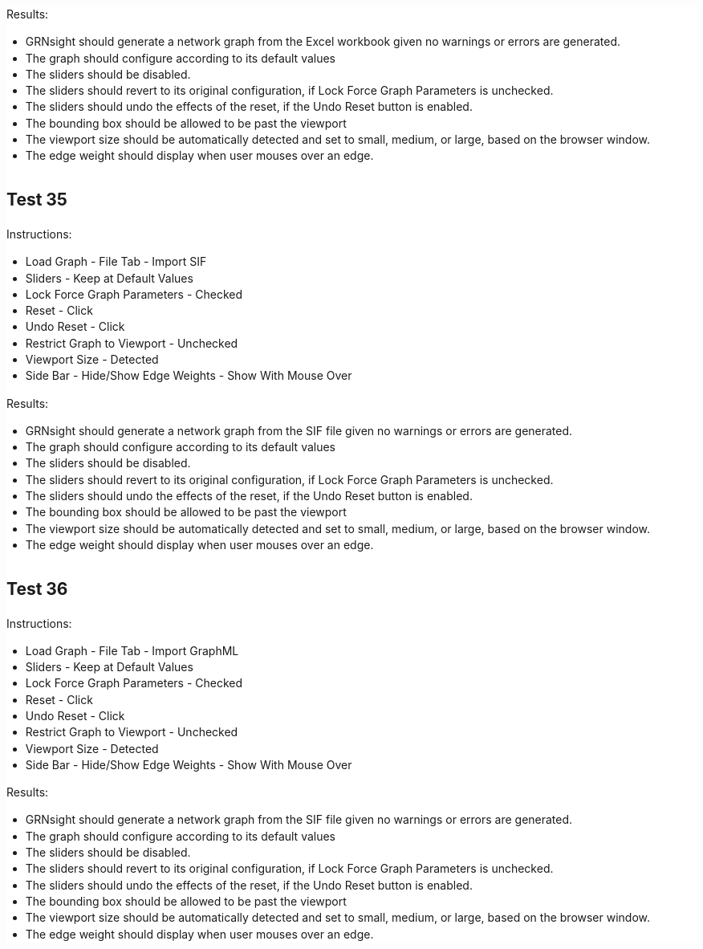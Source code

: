 Results:
- GRNsight should generate a network graph from the Excel workbook given no warnings or errors are generated.
- The graph should configure according to its default values
- The sliders should be disabled.
- The sliders should revert to its original configuration, if Lock Force Graph Parameters is unchecked.
- The sliders should undo the effects of the reset, if the Undo Reset button is enabled.
- The bounding box should be allowed to be past the viewport
- The viewport size should be automatically detected and set to small, medium, or large, based on the browser window.
- The edge weight should display when user mouses over an edge.

## Test 35
Instructions:
- Load Graph - File Tab - Import SIF
- Sliders - Keep at Default Values
- Lock Force Graph Parameters - Checked
- Reset - Click
- Undo Reset - Click
- Restrict Graph to Viewport - Unchecked
- Viewport Size - Detected
- Side Bar - Hide/Show Edge Weights - Show With Mouse Over

Results:
- GRNsight should generate a network graph from the SIF file given no warnings or errors are generated.
- The graph should configure according to its default values
- The sliders should be disabled.
- The sliders should revert to its original configuration, if Lock Force Graph Parameters is unchecked.
- The sliders should undo the effects of the reset, if the Undo Reset button is enabled.
- The bounding box should be allowed to be past the viewport
- The viewport size should be automatically detected and set to small, medium, or large, based on the browser window.
- The edge weight should display when user mouses over an edge.

## Test 36
Instructions:
- Load Graph - File Tab - Import GraphML
- Sliders - Keep at Default Values
- Lock Force Graph Parameters - Checked
- Reset - Click
- Undo Reset - Click
- Restrict Graph to Viewport - Unchecked
- Viewport Size - Detected
- Side Bar - Hide/Show Edge Weights - Show With Mouse Over

Results:
- GRNsight should generate a network graph from the SIF file given no warnings or errors are generated.
- The graph should configure according to its default values
- The sliders should be disabled.
- The sliders should revert to its original configuration, if Lock Force Graph Parameters is unchecked.
- The sliders should undo the effects of the reset, if the Undo Reset button is enabled.
- The bounding box should be allowed to be past the viewport
- The viewport size should be automatically detected and set to small, medium, or large, based on the browser window.
- The edge weight should display when user mouses over an edge.
